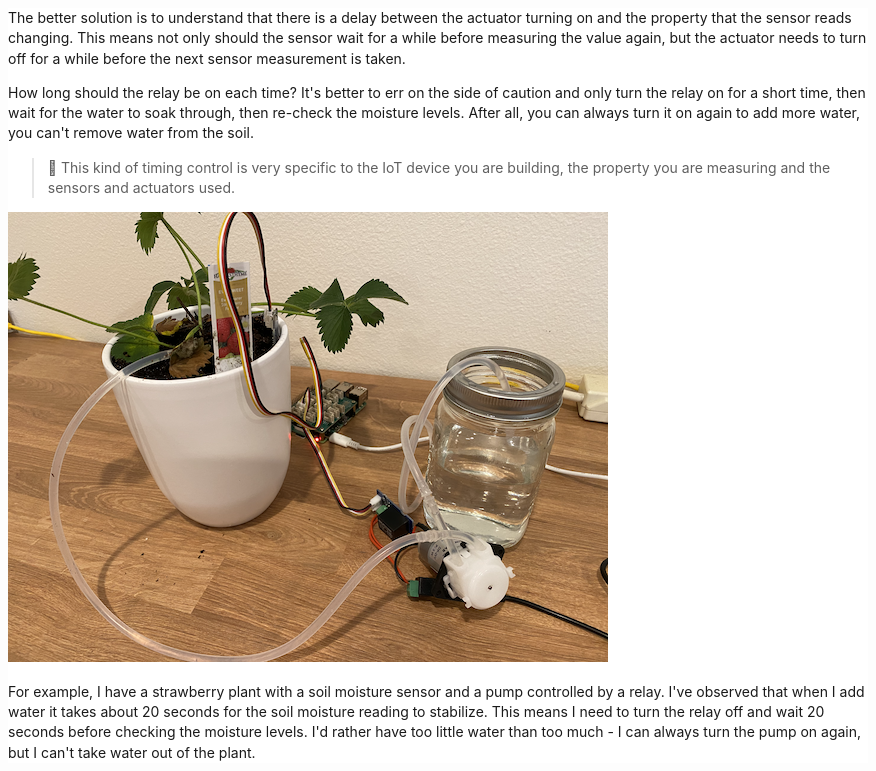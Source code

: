 The better solution is to understand that there is a delay between the actuator turning on and the property that the sensor reads changing. This means not only should the sensor wait for a while before measuring the value again, but the actuator needs to turn off for a while before the next sensor measurement is taken.

How long should the relay be on each time? It's better to err on the side of caution and only turn the relay on for a short time, then wait for the water to soak through, then re-check the moisture levels. After all, you can always turn it on again to add more water, you can't remove water from the soil.

> 💁 This kind of timing control is very specific to the IoT device you are building, the property you are measuring and the sensors and actuators used.

![A strawberry plant connected to water via a pump, with the pump connected to a relay. The relay and a soil moisture sensor in the plant are both connected to a Raspberry Pi](../images/strawberry-with-pump.png)

For example, I have a strawberry plant with a soil moisture sensor and a pump controlled by a relay. I've observed that when I add water it takes about 20 seconds for the soil moisture reading to stabilize. This means I need to turn the relay off and wait 20 seconds before checking the moisture levels. I'd rather have too little water than too much - I can always turn the pump on again, but I can't take water out of the plant.
